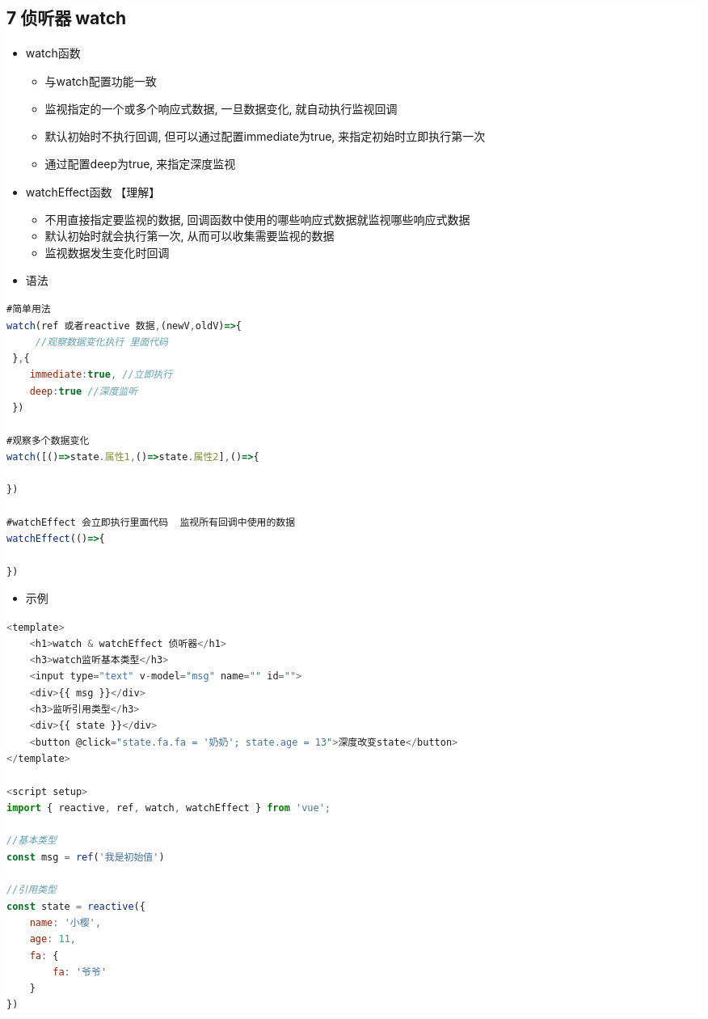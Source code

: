 ## 7 侦听器 watch

* watch函数 

  + 与watch配置功能一致

  + 监视指定的一个或多个响应式数据, 一旦数据变化, 就自动执行监视回调

  + 默认初始时不执行回调, 但可以通过配置immediate为true, 来指定初始时立即执行第一次

  + 通过配置deep为true, 来指定深度监视

    

* watchEffect函数 【理解】

  + 不用直接指定要监视的数据, 回调函数中使用的哪些响应式数据就监视哪些响应式数据
  + 默认初始时就会执行第一次, 从而可以收集需要监视的数据
  + 监视数据发生变化时回调

* 语法

```js
#简单用法 
watch(ref 或者reactive 数据,(newV,oldV)=>{
     //观察数据变化执行 里面代码
 },{
    immediate:true, //立即执行
    deep:true //深度监听
 })
 
#观察多个数据变化
watch([()=>state.属性1,()=>state.属性2],()=>{
        
})
 
#watchEffect 会立即执行里面代码  监视所有回调中使用的数据
watchEffect(()=>{
     
})
```

- 示例

```js
<template>
    <h1>watch & watchEffect 侦听器</h1>
    <h3>watch监听基本类型</h3>
    <input type="text" v-model="msg" name="" id="">
    <div>{{ msg }}</div>
    <h3>监听引用类型</h3>
    <div>{{ state }}</div>
    <button @click="state.fa.fa = '奶奶'; state.age = 13">深度改变state</button>
</template>

<script setup>
import { reactive, ref, watch, watchEffect } from 'vue';

//基本类型
const msg = ref('我是初始值')

//引用类型
const state = reactive({
    name: '小樱',
    age: 11,
    fa: {
        fa: '爷爷'
    }
})
```